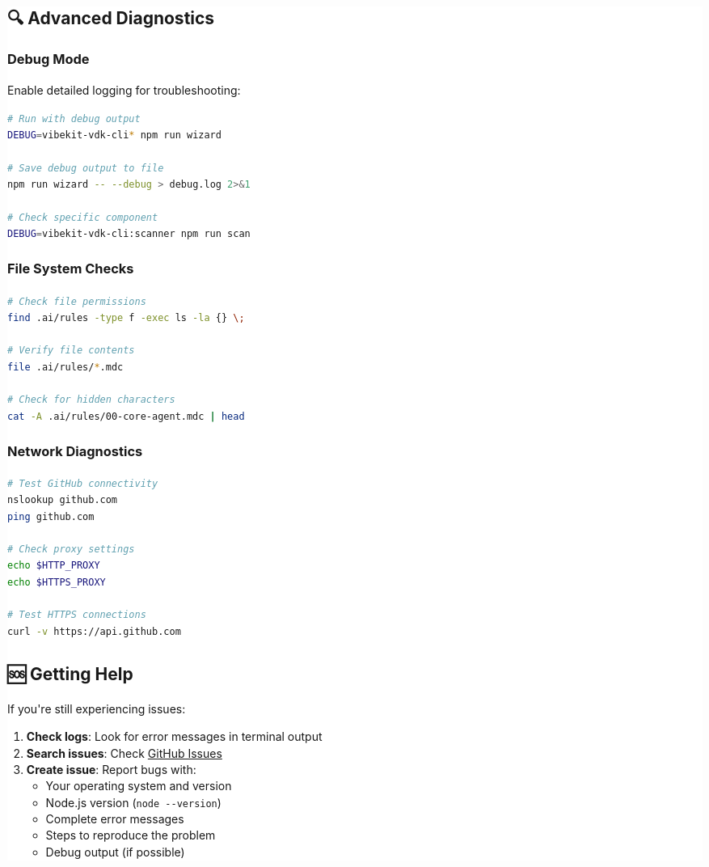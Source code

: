 ## 🔍 Advanced Diagnostics

### Debug Mode

Enable detailed logging for troubleshooting:

```bash
# Run with debug output
DEBUG=vibekit-vdk-cli* npm run wizard

# Save debug output to file
npm run wizard -- --debug > debug.log 2>&1

# Check specific component
DEBUG=vibekit-vdk-cli:scanner npm run scan
```

### File System Checks

```bash
# Check file permissions
find .ai/rules -type f -exec ls -la {} \;

# Verify file contents
file .ai/rules/*.mdc

# Check for hidden characters
cat -A .ai/rules/00-core-agent.mdc | head
```

### Network Diagnostics

```bash
# Test GitHub connectivity
nslookup github.com
ping github.com

# Check proxy settings
echo $HTTP_PROXY
echo $HTTPS_PROXY

# Test HTTPS connections
curl -v https://api.github.com
```

## 🆘 Getting Help

If you're still experiencing issues:

1. **Check logs**: Look for error messages in terminal output
2. **Search issues**: Check [GitHub Issues](https://github.com/idominikosgr/vdk-cli/issues)
3. **Create issue**: Report bugs with:
   - Your operating system and version
   - Node.js version (`node --version`)
   - Complete error messages
   - Steps to reproduce the problem
   - Debug output (if possible)
